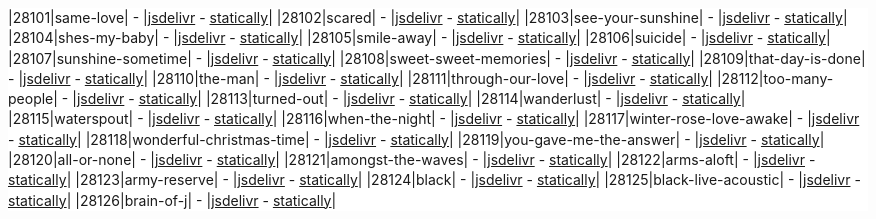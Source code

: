 |28101|same-love| - |[jsdelivr](https://cdn.jsdelivr.net/gh/dbchord/c6-1-3/25001-30000/28001-28500/same-love.png) - [statically](https://cdn.statically.io/gh/dbchord/c6-1-3/i/25001-30000/28001-28500/same-love.png)|
|28102|scared| - |[jsdelivr](https://cdn.jsdelivr.net/gh/dbchord/c6-1-3/25001-30000/28001-28500/scared.png) - [statically](https://cdn.statically.io/gh/dbchord/c6-1-3/i/25001-30000/28001-28500/scared.png)|
|28103|see-your-sunshine| - |[jsdelivr](https://cdn.jsdelivr.net/gh/dbchord/c6-1-3/25001-30000/28001-28500/see-your-sunshine.png) - [statically](https://cdn.statically.io/gh/dbchord/c6-1-3/i/25001-30000/28001-28500/see-your-sunshine.png)|
|28104|shes-my-baby| - |[jsdelivr](https://cdn.jsdelivr.net/gh/dbchord/c6-1-3/25001-30000/28001-28500/shes-my-baby.png) - [statically](https://cdn.statically.io/gh/dbchord/c6-1-3/i/25001-30000/28001-28500/shes-my-baby.png)|
|28105|smile-away| - |[jsdelivr](https://cdn.jsdelivr.net/gh/dbchord/c6-1-3/25001-30000/28001-28500/smile-away.png) - [statically](https://cdn.statically.io/gh/dbchord/c6-1-3/i/25001-30000/28001-28500/smile-away.png)|
|28106|suicide| - |[jsdelivr](https://cdn.jsdelivr.net/gh/dbchord/c6-1-3/25001-30000/28001-28500/suicide.png) - [statically](https://cdn.statically.io/gh/dbchord/c6-1-3/i/25001-30000/28001-28500/suicide.png)|
|28107|sunshine-sometime| - |[jsdelivr](https://cdn.jsdelivr.net/gh/dbchord/c6-1-3/25001-30000/28001-28500/sunshine-sometime.png) - [statically](https://cdn.statically.io/gh/dbchord/c6-1-3/i/25001-30000/28001-28500/sunshine-sometime.png)|
|28108|sweet-sweet-memories| - |[jsdelivr](https://cdn.jsdelivr.net/gh/dbchord/c6-1-3/25001-30000/28001-28500/sweet-sweet-memories.png) - [statically](https://cdn.statically.io/gh/dbchord/c6-1-3/i/25001-30000/28001-28500/sweet-sweet-memories.png)|
|28109|that-day-is-done| - |[jsdelivr](https://cdn.jsdelivr.net/gh/dbchord/c6-1-3/25001-30000/28001-28500/that-day-is-done.png) - [statically](https://cdn.statically.io/gh/dbchord/c6-1-3/i/25001-30000/28001-28500/that-day-is-done.png)|
|28110|the-man| - |[jsdelivr](https://cdn.jsdelivr.net/gh/dbchord/c6-1-3/25001-30000/28001-28500/the-man.png) - [statically](https://cdn.statically.io/gh/dbchord/c6-1-3/i/25001-30000/28001-28500/the-man.png)|
|28111|through-our-love| - |[jsdelivr](https://cdn.jsdelivr.net/gh/dbchord/c6-1-3/25001-30000/28001-28500/through-our-love.png) - [statically](https://cdn.statically.io/gh/dbchord/c6-1-3/i/25001-30000/28001-28500/through-our-love.png)|
|28112|too-many-people| - |[jsdelivr](https://cdn.jsdelivr.net/gh/dbchord/c6-1-3/25001-30000/28001-28500/too-many-people.png) - [statically](https://cdn.statically.io/gh/dbchord/c6-1-3/i/25001-30000/28001-28500/too-many-people.png)|
|28113|turned-out| - |[jsdelivr](https://cdn.jsdelivr.net/gh/dbchord/c6-1-3/25001-30000/28001-28500/turned-out.png) - [statically](https://cdn.statically.io/gh/dbchord/c6-1-3/i/25001-30000/28001-28500/turned-out.png)|
|28114|wanderlust| - |[jsdelivr](https://cdn.jsdelivr.net/gh/dbchord/c6-1-3/25001-30000/28001-28500/wanderlust.png) - [statically](https://cdn.statically.io/gh/dbchord/c6-1-3/i/25001-30000/28001-28500/wanderlust.png)|
|28115|waterspout| - |[jsdelivr](https://cdn.jsdelivr.net/gh/dbchord/c6-1-3/25001-30000/28001-28500/waterspout.png) - [statically](https://cdn.statically.io/gh/dbchord/c6-1-3/i/25001-30000/28001-28500/waterspout.png)|
|28116|when-the-night| - |[jsdelivr](https://cdn.jsdelivr.net/gh/dbchord/c6-1-3/25001-30000/28001-28500/when-the-night.png) - [statically](https://cdn.statically.io/gh/dbchord/c6-1-3/i/25001-30000/28001-28500/when-the-night.png)|
|28117|winter-rose-love-awake| - |[jsdelivr](https://cdn.jsdelivr.net/gh/dbchord/c6-1-3/25001-30000/28001-28500/winter-rose-love-awake.png) - [statically](https://cdn.statically.io/gh/dbchord/c6-1-3/i/25001-30000/28001-28500/winter-rose-love-awake.png)|
|28118|wonderful-christmas-time| - |[jsdelivr](https://cdn.jsdelivr.net/gh/dbchord/c6-1-3/25001-30000/28001-28500/wonderful-christmas-time.png) - [statically](https://cdn.statically.io/gh/dbchord/c6-1-3/i/25001-30000/28001-28500/wonderful-christmas-time.png)|
|28119|you-gave-me-the-answer| - |[jsdelivr](https://cdn.jsdelivr.net/gh/dbchord/c6-1-3/25001-30000/28001-28500/you-gave-me-the-answer.png) - [statically](https://cdn.statically.io/gh/dbchord/c6-1-3/i/25001-30000/28001-28500/you-gave-me-the-answer.png)|
|28120|all-or-none| - |[jsdelivr](https://cdn.jsdelivr.net/gh/dbchord/c6-1-3/25001-30000/28001-28500/all-or-none.png) - [statically](https://cdn.statically.io/gh/dbchord/c6-1-3/i/25001-30000/28001-28500/all-or-none.png)|
|28121|amongst-the-waves| - |[jsdelivr](https://cdn.jsdelivr.net/gh/dbchord/c6-1-3/25001-30000/28001-28500/amongst-the-waves.png) - [statically](https://cdn.statically.io/gh/dbchord/c6-1-3/i/25001-30000/28001-28500/amongst-the-waves.png)|
|28122|arms-aloft| - |[jsdelivr](https://cdn.jsdelivr.net/gh/dbchord/c6-1-3/25001-30000/28001-28500/arms-aloft.png) - [statically](https://cdn.statically.io/gh/dbchord/c6-1-3/i/25001-30000/28001-28500/arms-aloft.png)|
|28123|army-reserve| - |[jsdelivr](https://cdn.jsdelivr.net/gh/dbchord/c6-1-3/25001-30000/28001-28500/army-reserve.png) - [statically](https://cdn.statically.io/gh/dbchord/c6-1-3/i/25001-30000/28001-28500/army-reserve.png)|
|28124|black| - |[jsdelivr](https://cdn.jsdelivr.net/gh/dbchord/c6-1-3/25001-30000/28001-28500/black.png) - [statically](https://cdn.statically.io/gh/dbchord/c6-1-3/i/25001-30000/28001-28500/black.png)|
|28125|black-live-acoustic| - |[jsdelivr](https://cdn.jsdelivr.net/gh/dbchord/c6-1-3/25001-30000/28001-28500/black-live-acoustic.png) - [statically](https://cdn.statically.io/gh/dbchord/c6-1-3/i/25001-30000/28001-28500/black-live-acoustic.png)|
|28126|brain-of-j| - |[jsdelivr](https://cdn.jsdelivr.net/gh/dbchord/c6-1-3/25001-30000/28001-28500/brain-of-j.png) - [statically](https://cdn.statically.io/gh/dbchord/c6-1-3/i/25001-30000/28001-28500/brain-of-j.png)|